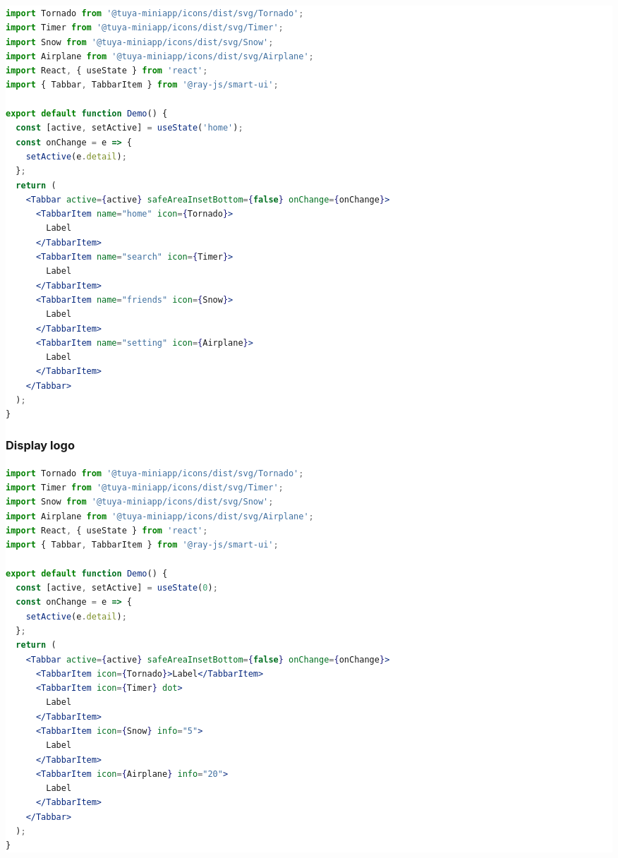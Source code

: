 ```jsx
import Tornado from '@tuya-miniapp/icons/dist/svg/Tornado';
import Timer from '@tuya-miniapp/icons/dist/svg/Timer';
import Snow from '@tuya-miniapp/icons/dist/svg/Snow';
import Airplane from '@tuya-miniapp/icons/dist/svg/Airplane';
import React, { useState } from 'react';
import { Tabbar, TabbarItem } from '@ray-js/smart-ui';

export default function Demo() {
  const [active, setActive] = useState('home');
  const onChange = e => {
    setActive(e.detail);
  };
  return (
    <Tabbar active={active} safeAreaInsetBottom={false} onChange={onChange}>
      <TabbarItem name="home" icon={Tornado}>
        Label
      </TabbarItem>
      <TabbarItem name="search" icon={Timer}>
        Label
      </TabbarItem>
      <TabbarItem name="friends" icon={Snow}>
        Label
      </TabbarItem>
      <TabbarItem name="setting" icon={Airplane}>
        Label
      </TabbarItem>
    </Tabbar>
  );
}
```

### Display logo

```jsx
import Tornado from '@tuya-miniapp/icons/dist/svg/Tornado';
import Timer from '@tuya-miniapp/icons/dist/svg/Timer';
import Snow from '@tuya-miniapp/icons/dist/svg/Snow';
import Airplane from '@tuya-miniapp/icons/dist/svg/Airplane';
import React, { useState } from 'react';
import { Tabbar, TabbarItem } from '@ray-js/smart-ui';

export default function Demo() {
  const [active, setActive] = useState(0);
  const onChange = e => {
    setActive(e.detail);
  };
  return (
    <Tabbar active={active} safeAreaInsetBottom={false} onChange={onChange}>
      <TabbarItem icon={Tornado}>Label</TabbarItem>
      <TabbarItem icon={Timer} dot>
        Label
      </TabbarItem>
      <TabbarItem icon={Snow} info="5">
        Label
      </TabbarItem>
      <TabbarItem icon={Airplane} info="20">
        Label
      </TabbarItem>
    </Tabbar>
  );
}
```
